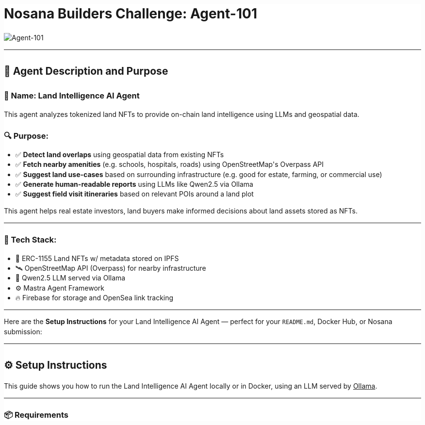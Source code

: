 # Nosana Builders Challenge: Agent-101

![Agent-101](./assets/NosanaBuildersChallengeAgents.jpg)

---

## 🧠 Agent Description and Purpose

### 🔹 Name: **Land Intelligence AI Agent**

This agent analyzes tokenized land NFTs to provide on-chain land intelligence using LLMs and geospatial data.

### 🔍 **Purpose:**

* ✅ **Detect land overlaps** using geospatial data from existing NFTs
* ✅ **Fetch nearby amenities** (e.g. schools, hospitals, roads) using OpenStreetMap's Overpass API
* ✅ **Suggest land use-cases** based on surrounding infrastructure (e.g. good for estate, farming, or commercial use)
* ✅ **Generate human-readable reports** using LLMs like Qwen2.5 via Ollama
* ✅ **Suggest field visit itineraries** based on relevant POIs around a land plot

This agent helps real estate investors, land buyers make informed decisions about land assets stored as NFTs.

---

### 🧠 Tech Stack:

* 🧱 ERC-1155 Land NFTs w/ metadata stored on IPFS
* 🛰️ OpenStreetMap API (Overpass) for nearby infrastructure
* 🧠 Qwen2.5 LLM served via Ollama
* ⚙️ Mastra Agent Framework
* 🔥 Firebase for storage and OpenSea link tracking

---

Here are the **Setup Instructions** for your Land Intelligence AI Agent — perfect for your `README.md`, Docker Hub, or Nosana submission:

---

## ⚙️ Setup Instructions

This guide shows you how to run the Land Intelligence AI Agent locally or in Docker, using an LLM served by [Ollama](https://ollama.com).

---

### 📦 Requirements
